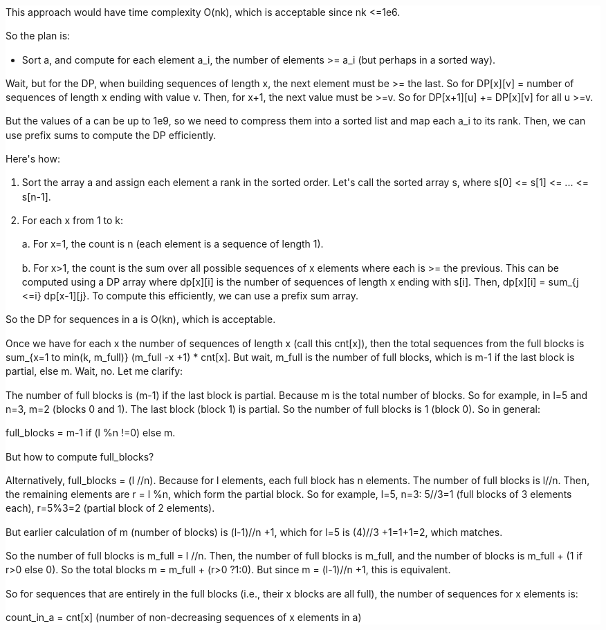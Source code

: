 This approach would have time complexity O(nk), which is acceptable since nk <=1e6.

So the plan is:

- Sort a, and compute for each element a_i, the number of elements >= a_i (but perhaps in a sorted way).

Wait, but for the DP, when building sequences of length x, the next element must be >= the last. So for DP[x][v] = number of sequences of length x ending with value v. Then, for x+1, the next value must be >=v. So for DP[x+1][u] += DP[x][v] for all u >=v.

But the values of a can be up to 1e9, so we need to compress them into a sorted list and map each a_i to its rank. Then, we can use prefix sums to compute the DP efficiently.

Here's how:

1. Sort the array a and assign each element a rank in the sorted order. Let's call the sorted array s, where s[0] <= s[1] <= ... <= s[n-1].

2. For each x from 1 to k:

   a. For x=1, the count is n (each element is a sequence of length 1).

   b. For x>1, the count is the sum over all possible sequences of x elements where each is >= the previous. This can be computed using a DP array where dp[x][i] is the number of sequences of length x ending with s[i]. Then, dp[x][i] = sum_{j <=i} dp[x-1][j}. To compute this efficiently, we can use a prefix sum array.

So the DP for sequences in a is O(kn), which is acceptable.

Once we have for each x the number of sequences of length x (call this cnt[x]), then the total sequences from the full blocks is sum_{x=1 to min(k, m_full)} (m_full -x +1) * cnt[x]. But wait, m_full is the number of full blocks, which is m-1 if the last block is partial, else m. Wait, no. Let me clarify:

The number of full blocks is (m-1) if the last block is partial. Because m is the total number of blocks. So for example, in l=5 and n=3, m=2 (blocks 0 and 1). The last block (block 1) is partial. So the number of full blocks is 1 (block 0). So in general:

full_blocks = m-1 if (l %n !=0) else m.

But how to compute full_blocks?

Alternatively, full_blocks = (l //n). Because for l elements, each full block has n elements. The number of full blocks is l//n. Then, the remaining elements are r = l %n, which form the partial block. So for example, l=5, n=3: 5//3=1 (full blocks of 3 elements each), r=5%3=2 (partial block of 2 elements).

But earlier calculation of m (number of blocks) is (l-1)//n +1, which for l=5 is (4)//3 +1=1+1=2, which matches.

So the number of full blocks is m_full = l //n. Then, the number of full blocks is m_full, and the number of blocks is m_full + (1 if r>0 else 0). So the total blocks m = m_full + (r>0 ?1:0). But since m = (l-1)//n +1, this is equivalent.

So for sequences that are entirely in the full blocks (i.e., their x blocks are all full), the number of sequences for x elements is:

count_in_a = cnt[x] (number of non-decreasing sequences of x elements in a)
